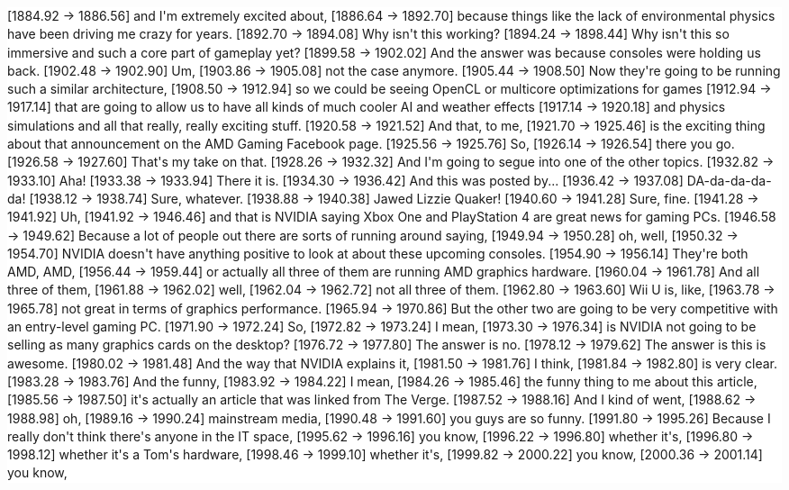 [1884.92 → 1886.56] and I'm extremely excited about,
[1886.64 → 1892.70] because things like the lack of environmental physics have been driving me crazy for years.
[1892.70 → 1894.08] Why isn't this working?
[1894.24 → 1898.44] Why isn't this so immersive and such a core part of gameplay yet?
[1899.58 → 1902.02] And the answer was because consoles were holding us back.
[1902.48 → 1902.90] Um,
[1903.86 → 1905.08] not the case anymore.
[1905.44 → 1908.50] Now they're going to be running such a similar architecture,
[1908.50 → 1912.94] so we could be seeing OpenCL or multicore optimizations for games
[1912.94 → 1917.14] that are going to allow us to have all kinds of much cooler AI and weather effects
[1917.14 → 1920.18] and physics simulations and all that really, really exciting stuff.
[1920.58 → 1921.52] And that, to me,
[1921.70 → 1925.46] is the exciting thing about that announcement on the AMD Gaming Facebook page.
[1925.56 → 1925.76] So,
[1926.14 → 1926.54] there you go.
[1926.58 → 1927.60] That's my take on that.
[1928.26 → 1932.32] And I'm going to segue into one of the other topics.
[1932.82 → 1933.10] Aha!
[1933.38 → 1933.94] There it is.
[1934.30 → 1936.42] And this was posted by...
[1936.42 → 1937.08] DA-da-da-da-da!
[1938.12 → 1938.74] Sure, whatever.
[1938.88 → 1940.38] Jawed Lizzie Quaker!
[1940.60 → 1941.28] Sure, fine.
[1941.28 → 1941.92] Uh,
[1941.92 → 1946.46] and that is NVIDIA saying Xbox One and PlayStation 4 are great news for gaming PCs.
[1946.58 → 1949.62] Because a lot of people out there are sorts of running around saying,
[1949.94 → 1950.28] oh, well,
[1950.32 → 1954.70] NVIDIA doesn't have anything positive to look at about these upcoming consoles.
[1954.90 → 1956.14] They're both AMD, AMD,
[1956.44 → 1959.44] or actually all three of them are running AMD graphics hardware.
[1960.04 → 1961.78] And all three of them,
[1961.88 → 1962.02] well,
[1962.04 → 1962.72] not all three of them.
[1962.80 → 1963.60] Wii U is, like,
[1963.78 → 1965.78] not great in terms of graphics performance.
[1965.94 → 1970.86] But the other two are going to be very competitive with an entry-level gaming PC.
[1971.90 → 1972.24] So,
[1972.82 → 1973.24] I mean,
[1973.30 → 1976.34] is NVIDIA not going to be selling as many graphics cards on the desktop?
[1976.72 → 1977.80] The answer is no.
[1978.12 → 1979.62] The answer is this is awesome.
[1980.02 → 1981.48] And the way that NVIDIA explains it,
[1981.50 → 1981.76] I think,
[1981.84 → 1982.80] is very clear.
[1983.28 → 1983.76] And the funny,
[1983.92 → 1984.22] I mean,
[1984.26 → 1985.46] the funny thing to me about this article,
[1985.56 → 1987.50] it's actually an article that was linked from The Verge.
[1987.52 → 1988.16] And I kind of went,
[1988.62 → 1988.98] oh,
[1989.16 → 1990.24] mainstream media,
[1990.48 → 1991.60] you guys are so funny.
[1991.80 → 1995.26] Because I really don't think there's anyone in the IT space,
[1995.62 → 1996.16] you know,
[1996.22 → 1996.80] whether it's,
[1996.80 → 1998.12] whether it's a Tom's hardware,
[1998.46 → 1999.10] whether it's,
[1999.82 → 2000.22] you know,
[2000.36 → 2001.14] you know,